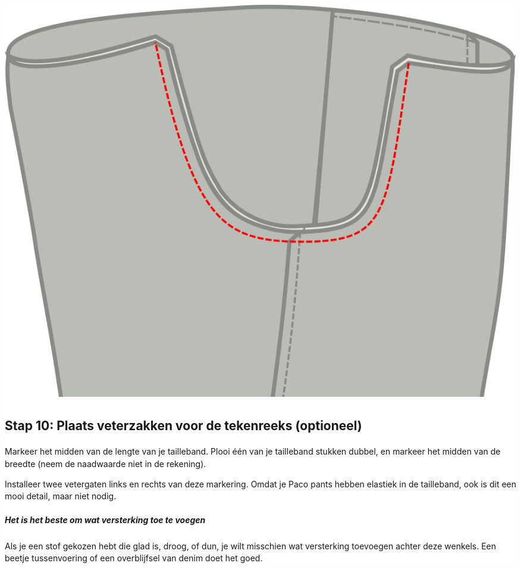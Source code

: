![Kruisnaad](step09.svg)

## Stap 10: Plaats veterzakken voor de tekenreeks (optioneel)
Markeer het midden van de lengte van je tailleband. Plooi één van je tailleband stukken dubbel, en markeer het midden van de breedte (neem de naadwaarde niet in de rekening).

Installeer twee vetergaten links en rechts van deze markering. Omdat je Paco pants hebben elastiek in de tailleband, ook is dit een mooi detail, maar niet nodig.

<Tip>

##### Het is het beste om wat versterking toe te voegen

Als je een stof gekozen hebt die glad is, droog, of dun, je wilt misschien wat versterking
toevoegen achter deze wenkels. Een beetje tussenvoering of een overblijfsel van denim doet het goed.

</Tip>
